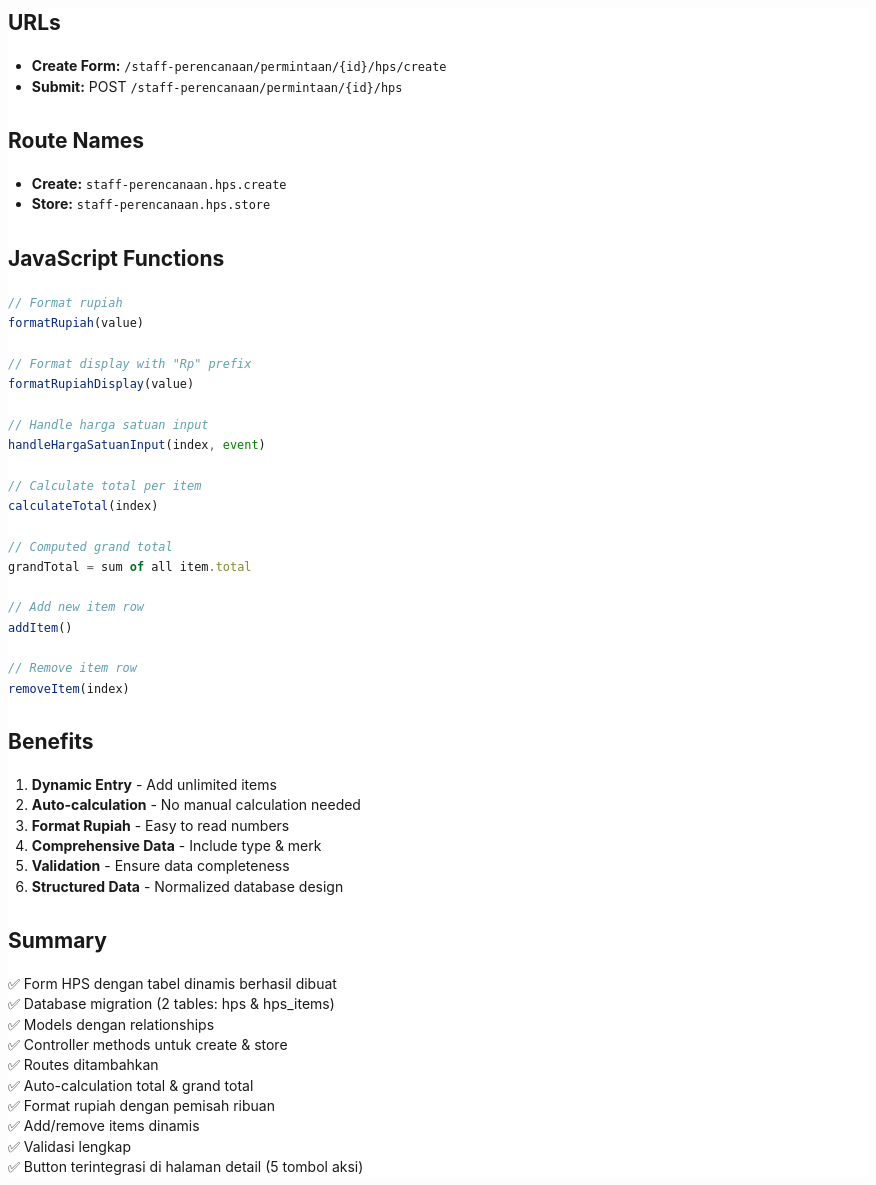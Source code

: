 ## URLs

- **Create Form:** `/staff-perencanaan/permintaan/{id}/hps/create`
- **Submit:** POST `/staff-perencanaan/permintaan/{id}/hps`

## Route Names

- **Create:** `staff-perencanaan.hps.create`
- **Store:** `staff-perencanaan.hps.store`

## JavaScript Functions

```javascript
// Format rupiah
formatRupiah(value)

// Format display with "Rp" prefix
formatRupiahDisplay(value)

// Handle harga satuan input
handleHargaSatuanInput(index, event)

// Calculate total per item
calculateTotal(index)

// Computed grand total
grandTotal = sum of all item.total

// Add new item row
addItem()

// Remove item row
removeItem(index)
```

## Benefits

1. **Dynamic Entry** - Add unlimited items
2. **Auto-calculation** - No manual calculation needed
3. **Format Rupiah** - Easy to read numbers
4. **Comprehensive Data** - Include type & merk
5. **Validation** - Ensure data completeness
6. **Structured Data** - Normalized database design

## Summary

✅ Form HPS dengan tabel dinamis berhasil dibuat  
✅ Database migration (2 tables: hps & hps_items)  
✅ Models dengan relationships  
✅ Controller methods untuk create & store  
✅ Routes ditambahkan  
✅ Auto-calculation total & grand total  
✅ Format rupiah dengan pemisah ribuan  
✅ Add/remove items dinamis  
✅ Validasi lengkap  
✅ Button terintegrasi di halaman detail (5 tombol aksi)  
